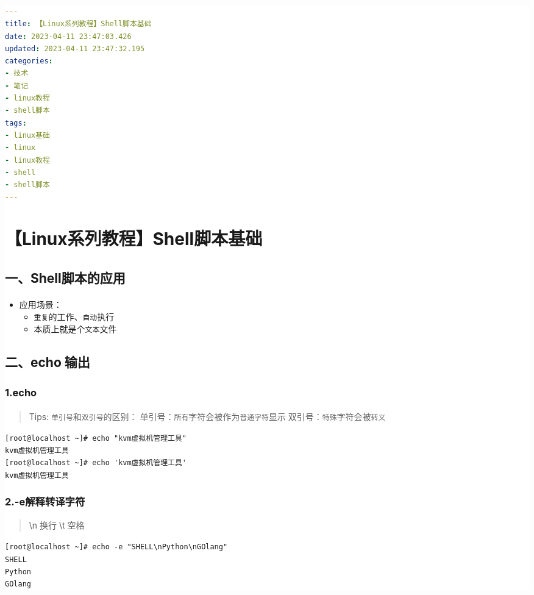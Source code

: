 ```yaml
---
title: 【Linux系列教程】Shell脚本基础
date: 2023-04-11 23:47:03.426
updated: 2023-04-11 23:47:32.195
categories: 
- 技术
- 笔记
- linux教程
- shell脚本
tags: 
- linux基础
- linux
- linux教程
- shell
- shell脚本
---
```


# 【Linux系列教程】Shell脚本基础

## 一、Shell脚本的应用

- 应用场景： 
	- `重复`的工作、`自动`执行
	- 本质上就是个`文本`文件 

## 二、echo 输出

### 1.echo

>Tips: `单引号`和`双引号`的区别：
>单引号：`所有`字符会被作为`普通字符`显示
>双引号：`特殊`字符会被`转义` 

```
[root@localhost ~]# echo "kvm虚拟机管理工具"
kvm虚拟机管理工具
[root@localhost ~]# echo 'kvm虚拟机管理工具'
kvm虚拟机管理工具
```

### 2.-e解释转译字符

> \n 换行
> \t 空格

```
[root@localhost ~]# echo -e "SHELL\nPython\nGOlang"
SHELL
Python
GOlang
```
